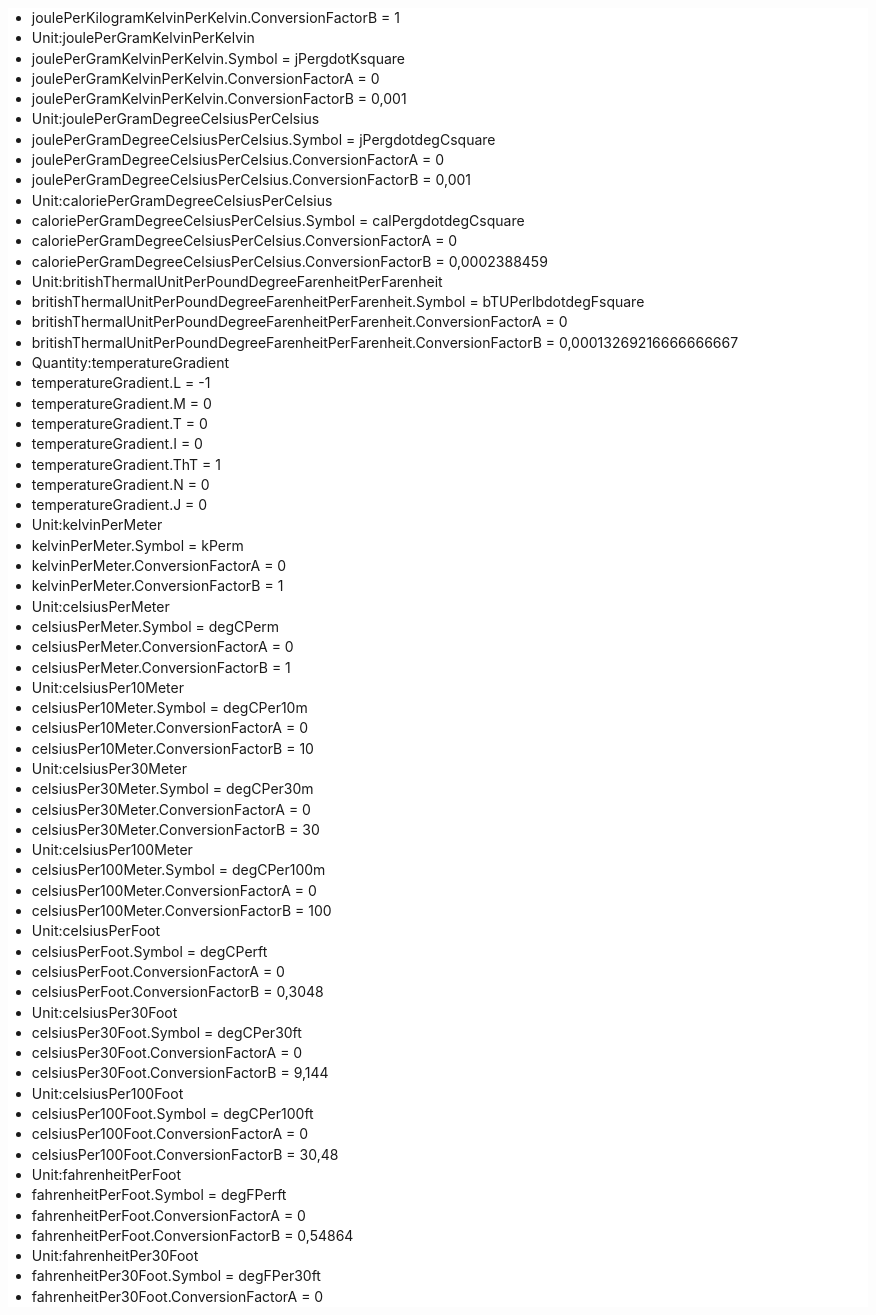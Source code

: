 - joulePerKilogramKelvinPerKelvin.ConversionFactorB = 1
- Unit:joulePerGramKelvinPerKelvin
- joulePerGramKelvinPerKelvin.Symbol = jPergdotKsquare
- joulePerGramKelvinPerKelvin.ConversionFactorA = 0
- joulePerGramKelvinPerKelvin.ConversionFactorB = 0,001
- Unit:joulePerGramDegreeCelsiusPerCelsius
- joulePerGramDegreeCelsiusPerCelsius.Symbol = jPergdotdegCsquare
- joulePerGramDegreeCelsiusPerCelsius.ConversionFactorA = 0
- joulePerGramDegreeCelsiusPerCelsius.ConversionFactorB = 0,001
- Unit:caloriePerGramDegreeCelsiusPerCelsius
- caloriePerGramDegreeCelsiusPerCelsius.Symbol = calPergdotdegCsquare
- caloriePerGramDegreeCelsiusPerCelsius.ConversionFactorA = 0
- caloriePerGramDegreeCelsiusPerCelsius.ConversionFactorB = 0,0002388459
- Unit:britishThermalUnitPerPoundDegreeFarenheitPerFarenheit
- britishThermalUnitPerPoundDegreeFarenheitPerFarenheit.Symbol = bTUPerlbdotdegFsquare
- britishThermalUnitPerPoundDegreeFarenheitPerFarenheit.ConversionFactorA = 0
- britishThermalUnitPerPoundDegreeFarenheitPerFarenheit.ConversionFactorB = 0,00013269216666666667
- Quantity:temperatureGradient
- temperatureGradient.L = -1
- temperatureGradient.M = 0
- temperatureGradient.T = 0
- temperatureGradient.I = 0
- temperatureGradient.ThT = 1
- temperatureGradient.N = 0
- temperatureGradient.J = 0
- Unit:kelvinPerMeter
- kelvinPerMeter.Symbol = kPerm
- kelvinPerMeter.ConversionFactorA = 0
- kelvinPerMeter.ConversionFactorB = 1
- Unit:celsiusPerMeter
- celsiusPerMeter.Symbol = degCPerm
- celsiusPerMeter.ConversionFactorA = 0
- celsiusPerMeter.ConversionFactorB = 1
- Unit:celsiusPer10Meter
- celsiusPer10Meter.Symbol = degCPer10m
- celsiusPer10Meter.ConversionFactorA = 0
- celsiusPer10Meter.ConversionFactorB = 10
- Unit:celsiusPer30Meter
- celsiusPer30Meter.Symbol = degCPer30m
- celsiusPer30Meter.ConversionFactorA = 0
- celsiusPer30Meter.ConversionFactorB = 30
- Unit:celsiusPer100Meter
- celsiusPer100Meter.Symbol = degCPer100m
- celsiusPer100Meter.ConversionFactorA = 0
- celsiusPer100Meter.ConversionFactorB = 100
- Unit:celsiusPerFoot
- celsiusPerFoot.Symbol = degCPerft
- celsiusPerFoot.ConversionFactorA = 0
- celsiusPerFoot.ConversionFactorB = 0,3048
- Unit:celsiusPer30Foot
- celsiusPer30Foot.Symbol = degCPer30ft
- celsiusPer30Foot.ConversionFactorA = 0
- celsiusPer30Foot.ConversionFactorB = 9,144
- Unit:celsiusPer100Foot
- celsiusPer100Foot.Symbol = degCPer100ft
- celsiusPer100Foot.ConversionFactorA = 0
- celsiusPer100Foot.ConversionFactorB = 30,48
- Unit:fahrenheitPerFoot
- fahrenheitPerFoot.Symbol = degFPerft
- fahrenheitPerFoot.ConversionFactorA = 0
- fahrenheitPerFoot.ConversionFactorB = 0,54864
- Unit:fahrenheitPer30Foot
- fahrenheitPer30Foot.Symbol = degFPer30ft
- fahrenheitPer30Foot.ConversionFactorA = 0